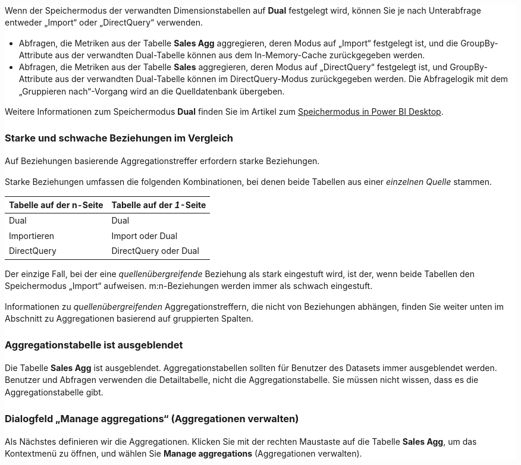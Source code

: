 Wenn der Speichermodus der verwandten Dimensionstabellen auf **Dual** festgelegt wird, können Sie je nach Unterabfrage entweder „Import“ oder „DirectQuery“ verwenden.

* Abfragen, die Metriken aus der Tabelle **Sales Agg** aggregieren, deren Modus auf „Import“ festgelegt ist, und die GroupBy-Attribute aus der verwandten Dual-Tabelle können aus dem In-Memory-Cache zurückgegeben werden.
* Abfragen, die Metriken aus der Tabelle **Sales** aggregieren, deren Modus auf „DirectQuery“ festgelegt ist, und GroupBy-Attribute aus der verwandten Dual-Tabelle können im DirectQuery-Modus zurückgegeben werden. Die Abfragelogik mit dem „Gruppieren nach“-Vorgang wird an die Quelldatenbank übergeben.

Weitere Informationen zum Speichermodus **Dual** finden Sie im Artikel zum [Speichermodus in Power BI Desktop](desktop-storage-mode.md).

### <a name="strong-vs-weak-relationships"></a>Starke und schwache Beziehungen im Vergleich
Auf Beziehungen basierende Aggregationstreffer erfordern starke Beziehungen.

Starke Beziehungen umfassen die folgenden Kombinationen, bei denen beide Tabellen aus einer *einzelnen Quelle* stammen.

| Tabelle auf der n-Seite | Tabelle auf der *1*-Seite |
| ------------- |----------------------| 
| Dual          | Dual                 | 
| Importieren        | Import oder Dual       | 
| DirectQuery   | DirectQuery oder Dual  | 

Der einzige Fall, bei der eine *quellenübergreifende* Beziehung als stark eingestuft wird, ist der, wenn beide Tabellen den Speichermodus „Import“ aufweisen. m:n-Beziehungen werden immer als schwach eingestuft.

Informationen zu *quellenübergreifenden* Aggregationstreffern, die nicht von Beziehungen abhängen, finden Sie weiter unten im Abschnitt zu Aggregationen basierend auf gruppierten Spalten.

### <a name="aggregation-table-is-hidden"></a>Aggregationstabelle ist ausgeblendet
Die Tabelle **Sales Agg** ist ausgeblendet. Aggregationstabellen sollten für Benutzer des Datasets immer ausgeblendet werden. Benutzer und Abfragen verwenden die Detailtabelle, nicht die Aggregationstabelle. Sie müssen nicht wissen, dass es die Aggregationstabelle gibt.

### <a name="manage-aggregations-dialog"></a>Dialogfeld „Manage aggregations“ (Aggregationen verwalten)
Als Nächstes definieren wir die Aggregationen. Klicken Sie mit der rechten Maustaste auf die Tabelle **Sales Agg**, um das Kontextmenü zu öffnen, und wählen Sie **Manage aggregations** (Aggregationen verwalten).
